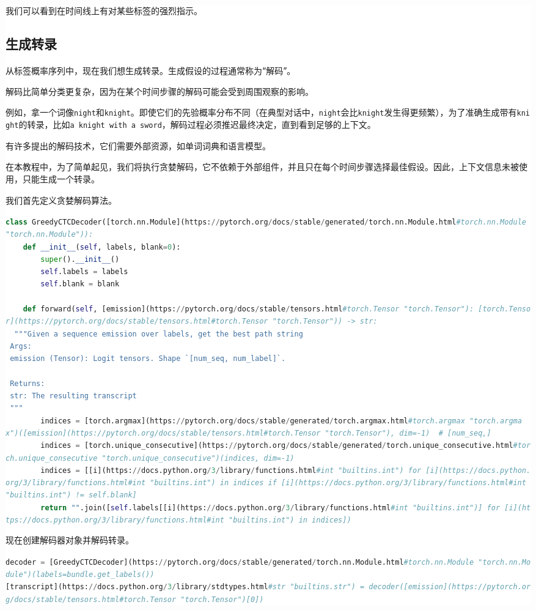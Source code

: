 我们可以看到在时间线上有对某些标签的强烈指示。

## 生成转录

从标签概率序列中，现在我们想生成转录。生成假设的过程通常称为“解码”。

解码比简单分类更复杂，因为在某个时间步骤的解码可能会受到周围观察的影响。

例如，拿一个词像`night`和`knight`。即使它们的先验概率分布不同（在典型对话中，`night`会比`knight`发生得更频繁），为了准确生成带有`knight`的转录，比如`a knight with a sword`，解码过程必须推迟最终决定，直到看到足够的上下文。

有许多提出的解码技术，它们需要外部资源，如单词词典和语言模型。

在本教程中，为了简单起见，我们将执行贪婪解码，它不依赖于外部组件，并且只在每个时间步骤选择最佳假设。因此，上下文信息未被使用，只能生成一个转录。

我们首先定义贪婪解码算法。

```py
class GreedyCTCDecoder([torch.nn.Module](https://pytorch.org/docs/stable/generated/torch.nn.Module.html#torch.nn.Module "torch.nn.Module")):
    def __init__(self, labels, blank=0):
        super().__init__()
        self.labels = labels
        self.blank = blank

    def forward(self, [emission](https://pytorch.org/docs/stable/tensors.html#torch.Tensor "torch.Tensor"): [torch.Tensor](https://pytorch.org/docs/stable/tensors.html#torch.Tensor "torch.Tensor")) -> str:
  """Given a sequence emission over labels, get the best path string
 Args:
 emission (Tensor): Logit tensors. Shape `[num_seq, num_label]`.

 Returns:
 str: The resulting transcript
 """
        indices = [torch.argmax](https://pytorch.org/docs/stable/generated/torch.argmax.html#torch.argmax "torch.argmax")([emission](https://pytorch.org/docs/stable/tensors.html#torch.Tensor "torch.Tensor"), dim=-1)  # [num_seq,]
        indices = [torch.unique_consecutive](https://pytorch.org/docs/stable/generated/torch.unique_consecutive.html#torch.unique_consecutive "torch.unique_consecutive")(indices, dim=-1)
        indices = [[i](https://docs.python.org/3/library/functions.html#int "builtins.int") for [i](https://docs.python.org/3/library/functions.html#int "builtins.int") in indices if [i](https://docs.python.org/3/library/functions.html#int "builtins.int") != self.blank]
        return "".join([self.labels[[i](https://docs.python.org/3/library/functions.html#int "builtins.int")] for [i](https://docs.python.org/3/library/functions.html#int "builtins.int") in indices]) 
```

现在创建解码器对象并解码转录。

```py
decoder = [GreedyCTCDecoder](https://pytorch.org/docs/stable/generated/torch.nn.Module.html#torch.nn.Module "torch.nn.Module")(labels=bundle.get_labels())
[transcript](https://docs.python.org/3/library/stdtypes.html#str "builtins.str") = decoder([emission](https://pytorch.org/docs/stable/tensors.html#torch.Tensor "torch.Tensor")[0]) 
```

